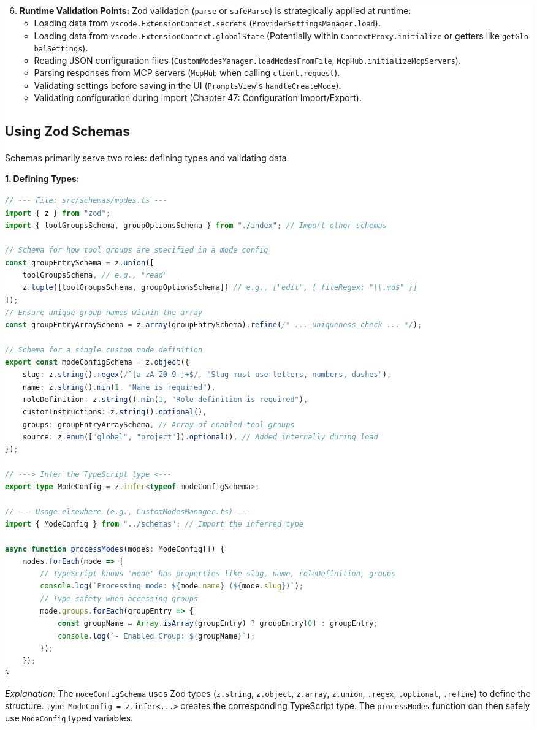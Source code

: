 6.  **Runtime Validation Points:** Zod validation (`parse` or `safeParse`) is strategically applied at runtime:
    *   Loading data from `vscode.ExtensionContext.secrets` (`ProviderSettingsManager.load`).
    *   Loading data from `vscode.ExtensionContext.globalState` (Potentially within `ContextProxy.initialize` or getters like `getGlobalSettings`).
    *   Reading JSON configuration files (`CustomModesManager.loadModesFromFile`, `McpHub.initializeMcpServers`).
    *   Parsing responses from MCP servers (`McpHub` when calling `client.request`).
    *   Validating settings before saving in the UI (`PromptsView`'s `handleCreateMode`).
    *   Validating configuration during import ([Chapter 47: Configuration Import/Export](47_configuration_import_export.md)).

## Using Zod Schemas

Schemas primarily serve two roles: defining types and validating data.

**1. Defining Types:**

```typescript
// --- File: src/schemas/modes.ts ---
import { z } from "zod";
import { toolGroupsSchema, groupOptionsSchema } from "./index"; // Import other schemas

// Schema for how tool groups are specified in a mode config
const groupEntrySchema = z.union([
    toolGroupsSchema, // e.g., "read"
    z.tuple([toolGroupsSchema, groupOptionsSchema]) // e.g., ["edit", { fileRegex: "\\.md$" }]
]);
// Ensure unique group names within the array
const groupEntryArraySchema = z.array(groupEntrySchema).refine(/* ... uniqueness check ... */);

// Schema for a single custom mode definition
export const modeConfigSchema = z.object({
	slug: z.string().regex(/^[a-zA-Z0-9-]+$/, "Slug must use letters, numbers, dashes"),
	name: z.string().min(1, "Name is required"),
	roleDefinition: z.string().min(1, "Role definition is required"),
	customInstructions: z.string().optional(),
	groups: groupEntryArraySchema, // Array of enabled tool groups
	source: z.enum(["global", "project"]).optional(), // Added internally during load
});

// ---> Infer the TypeScript type <---
export type ModeConfig = z.infer<typeof modeConfigSchema>;

// --- Usage elsewhere (e.g., CustomModesManager.ts) ---
import { ModeConfig } from "../schemas"; // Import the inferred type

async function processModes(modes: ModeConfig[]) {
    modes.forEach(mode => {
        // TypeScript knows 'mode' has properties like slug, name, roleDefinition, groups
        console.log(`Processing mode: ${mode.name} (${mode.slug})`);
        // Type safety when accessing groups
        mode.groups.forEach(groupEntry => {
            const groupName = Array.isArray(groupEntry) ? groupEntry[0] : groupEntry;
            console.log(`- Enabled Group: ${groupName}`);
        });
    });
}
```
*Explanation:* The `modeConfigSchema` uses Zod types (`z.string`, `z.object`, `z.array`, `z.union`, `.regex`, `.optional`, `.refine`) to define the structure. `type ModeConfig = z.infer<...>` creates the corresponding TypeScript type. The `processModes` function can then safely use `ModeConfig` typed variables.
